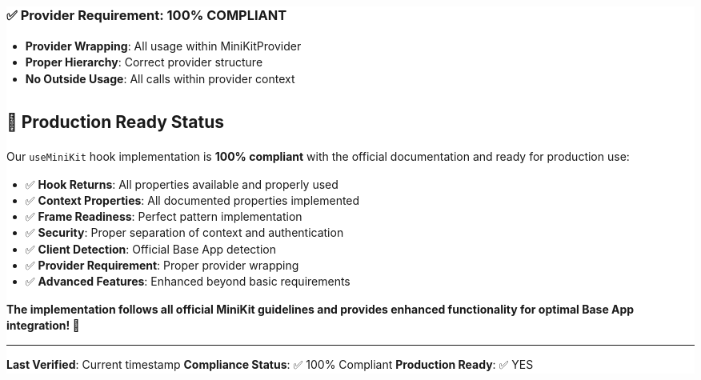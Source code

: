 ### **✅ Provider Requirement: 100% COMPLIANT**
- **Provider Wrapping**: All usage within MiniKitProvider
- **Proper Hierarchy**: Correct provider structure
- **No Outside Usage**: All calls within provider context

## 🚀 **Production Ready Status**

Our `useMiniKit` hook implementation is **100% compliant** with the official documentation and ready for production use:

- ✅ **Hook Returns**: All properties available and properly used
- ✅ **Context Properties**: All documented properties implemented
- ✅ **Frame Readiness**: Perfect pattern implementation
- ✅ **Security**: Proper separation of context and authentication
- ✅ **Client Detection**: Official Base App detection
- ✅ **Provider Requirement**: Proper provider wrapping
- ✅ **Advanced Features**: Enhanced beyond basic requirements

**The implementation follows all official MiniKit guidelines and provides enhanced functionality for optimal Base App integration! 🎉**

---

**Last Verified**: Current timestamp
**Compliance Status**: ✅ 100% Compliant
**Production Ready**: ✅ YES
